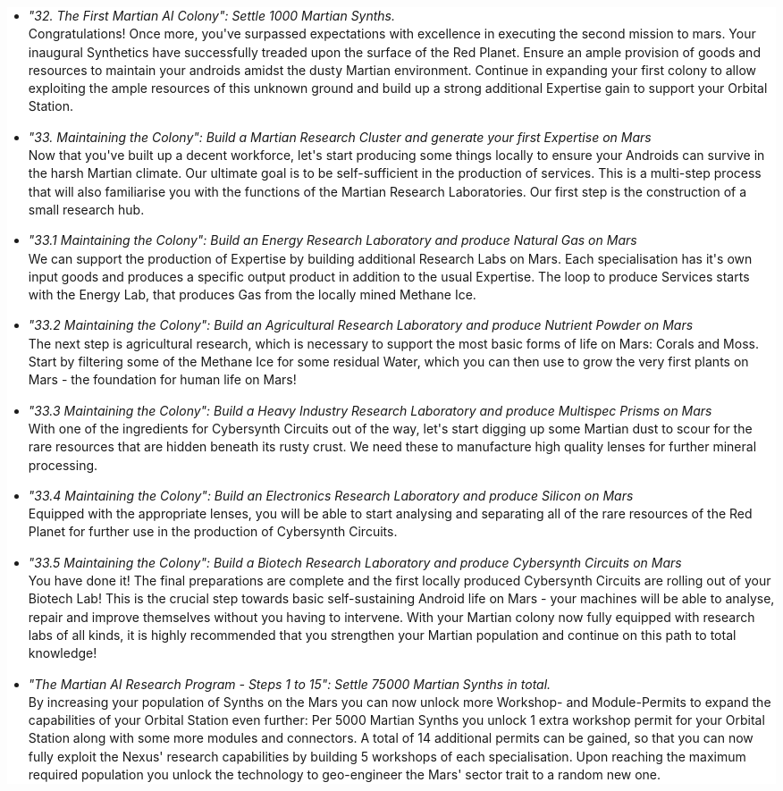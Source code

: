 - *"32.  The First Martian AI Colony": Settle 1000 Martian Synths.*<br>
  Congratulations! Once more, you've surpassed expectations with excellence in executing the second mission to mars. Your inaugural Synthetics have successfully treaded upon the surface of the Red Planet. Ensure an ample provision of goods and resources to maintain your androids amidst the dusty Martian environment. Continue in expanding your first colony to allow exploiting the ample resources of this unknown ground and build up a strong additional Expertise gain to support your Orbital Station.

- *"33. Maintaining the Colony": Build a Martian Research Cluster and generate your first Expertise on Mars*<br>
  Now that you've built up a decent workforce, let's start producing some things locally to ensure your Androids can survive in the harsh Martian climate. Our ultimate goal is to be self-sufficient in the production of services. This is a multi-step process that will also familiarise you with the functions of the Martian Research Laboratories. Our first step is the construction of a small research hub.

- *"33.1 Maintaining the Colony": Build an Energy Research Laboratory and produce Natural Gas on Mars*<br>
  We can support the production of Expertise by building additional Research Labs on Mars. Each specialisation has it's own input goods and produces a specific output product in addition to the usual Expertise. The loop to produce Services starts with the Energy Lab, that produces Gas from the locally mined Methane Ice.

- *"33.2 Maintaining the Colony": Build an Agricultural Research Laboratory and produce Nutrient Powder on Mars*<br>
  The next step is agricultural research, which is necessary to support the most basic forms of life on Mars: Corals and Moss. Start by filtering some of the Methane Ice for some residual Water, which you can then use to grow the very first plants on Mars - the foundation for human life on Mars!

- *"33.3 Maintaining the Colony": Build a Heavy Industry Research Laboratory and produce Multispec Prisms on Mars*<br>
  With one of the ingredients for Cybersynth Circuits out of the way, let's start digging up some Martian dust to scour for the rare resources that are hidden beneath its rusty crust. We need these to manufacture high quality lenses for further mineral processing.

- *"33.4 Maintaining the Colony": Build an Electronics Research Laboratory and produce Silicon on Mars*<br>
  Equipped with the appropriate lenses, you will be able to start analysing and separating all of the rare resources of the Red Planet for further use in the production of Cybersynth Circuits.

- *"33.5 Maintaining the Colony": Build a Biotech Research Laboratory and produce Cybersynth Circuits on Mars*<br>
  You have done it! The final preparations are complete and the first locally produced Cybersynth Circuits are rolling out of your Biotech Lab! This is the crucial step towards basic self-sustaining Android life on Mars - your machines will be able to analyse, repair and improve themselves without you having to intervene. With your Martian colony now fully equipped with research labs of all kinds, it is highly recommended that you strengthen your Martian population and continue on this path to total knowledge!

- *"The Martian AI Research Program - Steps 1 to 15": Settle 75000 Martian Synths in total.*<br>
  By increasing your population of Synths on the Mars you can now unlock more Workshop- and Module-Permits to expand the capabilities of your Orbital Station even further: Per 5000 Martian Synths you unlock 1 extra workshop permit for your Orbital Station along with some more modules and connectors. A total of 14 additional permits can be gained, so that you can now fully exploit the Nexus' research capabilities by building 5 workshops of each specialisation. Upon reaching the maximum required population you unlock the technology to geo-engineer the Mars' sector trait to a random new one.
